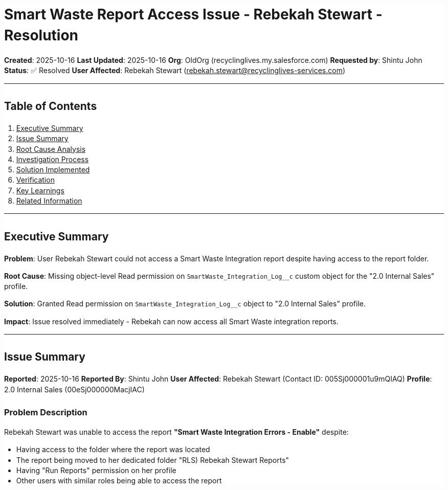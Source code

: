 # Smart Waste Report Access Issue - Rebekah Stewart - Resolution

**Created**: 2025-10-16
**Last Updated**: 2025-10-16
**Org**: OldOrg (recyclinglives.my.salesforce.com)
**Requested by**: Shintu John
**Status**: ✅ Resolved
**User Affected**: Rebekah Stewart (rebekah.stewart@recyclinglives-services.com)

---

## Table of Contents

1. [Executive Summary](#executive-summary)
2. [Issue Summary](#issue-summary)
3. [Root Cause Analysis](#root-cause-analysis)
4. [Investigation Process](#investigation-process)
5. [Solution Implemented](#solution-implemented)
6. [Verification](#verification)
7. [Key Learnings](#key-learnings)
8. [Related Information](#related-information)

---

## Executive Summary

**Problem**: User Rebekah Stewart could not access a Smart Waste Integration report despite having access to the report folder.

**Root Cause**: Missing object-level Read permission on `SmartWaste_Integration_Log__c` custom object for the "2.0 Internal Sales" profile.

**Solution**: Granted Read permission on `SmartWaste_Integration_Log__c` object to "2.0 Internal Sales" profile.

**Impact**: Issue resolved immediately - Rebekah can now access all Smart Waste integration reports.

---

## Issue Summary

**Reported**: 2025-10-16
**Reported By**: Shintu John
**User Affected**: Rebekah Stewart (Contact ID: 005Sj000001u9mQIAQ)
**Profile**: 2.0 Internal Sales (00eSj000000MacjIAC)

### Problem Description

Rebekah Stewart was unable to access the report **"Smart Waste Integration Errors - Enable"** despite:
- Having access to the folder where the report was located
- The report being moved to her dedicated folder "RLS) Rebekah Stewart Reports"
- Having "Run Reports" permission on her profile
- Other users with similar roles being able to access the report
